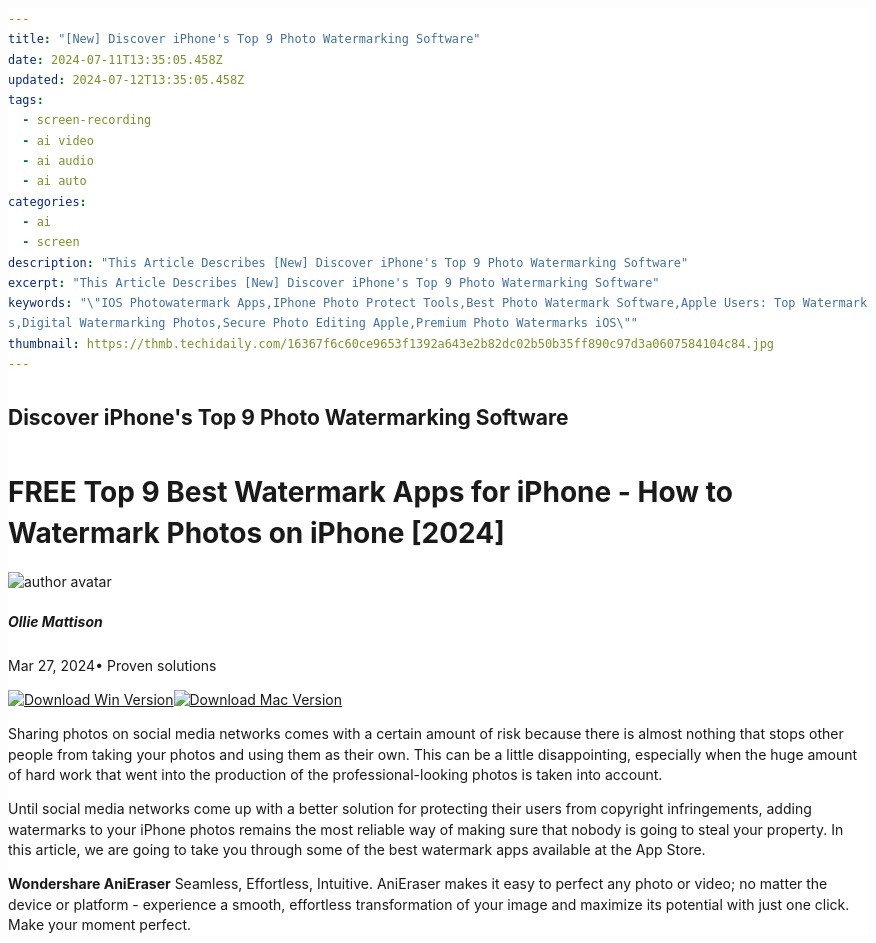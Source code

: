 ```yaml
---
title: "[New] Discover iPhone's Top 9 Photo Watermarking Software"
date: 2024-07-11T13:35:05.458Z
updated: 2024-07-12T13:35:05.458Z
tags: 
  - screen-recording
  - ai video
  - ai audio
  - ai auto
categories: 
  - ai
  - screen
description: "This Article Describes [New] Discover iPhone's Top 9 Photo Watermarking Software"
excerpt: "This Article Describes [New] Discover iPhone's Top 9 Photo Watermarking Software"
keywords: "\"IOS Photowatermark Apps,IPhone Photo Protect Tools,Best Photo Watermark Software,Apple Users: Top Watermarks,Digital Watermarking Photos,Secure Photo Editing Apple,Premium Photo Watermarks iOS\""
thumbnail: https://thmb.techidaily.com/16367f6c60ce9653f1392a643e2b82dc02b50b35ff890c97d3a0607584104c84.jpg
---
```


## Discover iPhone's Top 9 Photo Watermarking Software

# FREE Top 9 Best Watermark Apps for iPhone - How to Watermark Photos on iPhone \[2024\]

![author avatar](https://images.wondershare.com/filmora/article-images/ollie-mattison.jpg)

##### Ollie Mattison

 Mar 27, 2024• Proven solutions

[![Download Win Version](https://images.wondershare.com/filmora/guide/download-btn-win.jpg)](https://tools.techidaily.com/wondershare/filmora/download/)[![Download Mac Version](https://images.wondershare.com/filmora/guide/download-btn-mac.jpg)](https://tools.techidaily.com/wondershare/filmora/download/)

Sharing photos on social media networks comes with a certain amount of risk because there is almost nothing that stops other people from taking your photos and using them as their own. This can be a little disappointing, especially when the huge amount of hard work that went into the production of the professional-looking photos is taken into account.

Until social media networks come up with a better solution for protecting their users from copyright infringements, adding watermarks to your iPhone photos remains the most reliable way of making sure that nobody is going to steal your property. In this article, we are going to take you through some of the best watermark apps available at the App Store.

**Wondershare AniEraser** Seamless, Effortless, Intuitive.
 AniEraser makes it easy to perfect any photo or video; no matter the device or platform - experience a smooth, effortless transformation of your image and maximize its potential with just one click.  
 Make your moment perfect.
